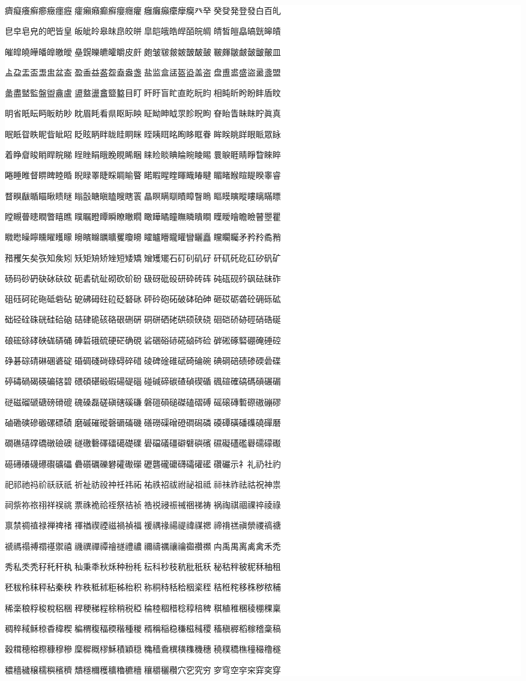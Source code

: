 癠癡癢癣癤癥癦癧 癨癩癪癫癬癭癮癯 癰癱癲癳癴癵癶癷 癸癹発登發白百癿

皀皁皂皃的皅皆皇 皈皉皊皋皌皍皎皏 皐皑皒皓皔皕皖皗 皘皙皚皛皜皝皞皟

皠皡皢皣皤皥皦皧 皨皩皪皫皬皭皮皯 皰皱皲皳皴皵皶皷 皸皹皺皻皼皽皾皿

盀盁盂盃盄盅盆盇 盈盉益盋盌盍盎盏 盐监盒盓盔盕盖盗 盘盙盚盛盜盝盞盟

盠盡盢監盤盥盦盧 盨盩盪盫盬盭目盯 盰盱盲盳直盵盶盷 相盹盺盻盼盽盾盿

眀省眂眃眄眅眆眇 眈眉眊看県眍眎眏 眐眑眒眓眔眕眖眗 眘眙眚眛眜眝眞真

眠眡眢眣眤眥眦眧 眨眩眪眫眬眭眮眯 眰眱眲眳眴眵眶眷 眸眹眺眻眼眽眾眿

着睁睂睃睄睅睆睇 睈睉睊睋睌睍睎睏 睐睑睒睓睔睕睖睗 睘睙睚睛睜睝睞睟

睠睡睢督睤睥睦睧 睨睩睪睫睬睭睮睯 睰睱睲睳睴睵睶睷 睸睹睺睻睼睽睾睿

瞀瞁瞂瞃瞄瞅瞆瞇 瞈瞉瞊瞋瞌瞍瞎瞏 瞐瞑瞒瞓瞔瞕瞖瞗 瞘瞙瞚瞛瞜瞝瞞瞟

瞠瞡瞢瞣瞤瞥瞦瞧 瞨瞩瞪瞫瞬瞭瞮瞯 瞰瞱瞲瞳瞴瞵瞶瞷 瞸瞹瞺瞻瞼瞽瞾瞿

矀矁矂矃矄矅矆矇 矈矉矊矋矌矍矎矏 矐矑矒矓矔矕矖矗 矘矙矚矛矜矝矞矟

矠矡矢矣矤知矦矧 矨矩矪矫矬短矮矯 矰矱矲石矴矵矶矷 矸矹矺矻矼矽矾矿

砀码砂砃砄砅砆砇 砈砉砊砋砌砍砎砏 砐砑砒砓研砕砖砗 砘砙砚砛砜砝砞砟

砠砡砢砣砤砥砦砧 砨砩砪砫砬砭砮砯 砰砱砲砳破砵砶砷 砸砹砺砻砼砽砾砿

础硁硂硃硄硅硆硇 硈硉硊硋硌硍硎硏 硐硑硒硓硔硕硖硗 硘硙硚硛硜硝硞硟

硠硡硢硣硤硥硦硧 硨硩硪硫硬硭确硯 硰硱硲硳硴硵硶硷 硸硹硺硻硼硽硾硿

碀碁碂碃碄碅碆碇 碈碉碊碋碌碍碎碏 碐碑碒碓碔碕碖碗 碘碙碚碛碜碝碞碟

碠碡碢碣碤碥碦碧 碨碩碪碫碬碭碮碯 碰碱碲碳碴碵碶碷 碸碹確碻碼碽碾碿

磀磁磂磃磄磅磆磇 磈磉磊磋磌磍磎磏 磐磑磒磓磔磕磖磗 磘磙磚磛磜磝磞磟

磠磡磢磣磤磥磦磧 磨磩磪磫磬磭磮磯 磰磱磲磳磴磵磶磷 磸磹磺磻磼磽磾磿

礀礁礂礃礄礅礆礇 礈礉礊礋礌礍礎礏 礐礑礒礓礔礕礖礗 礘礙礚礛礜礝礞礟

礠礡礢礣礤礥礦礧 礨礩礪礫礬礭礮礯 礰礱礲礳礴礵礶礷 礸礹示礻礼礽社礿

祀祁祂祃祄祅祆祇 祈祉祊祋祌祍祎祏 祐祑祒祓祔祕祖祗 祘祙祚祛祜祝神祟

祠祡祢祣祤祥祦祧 票祩祪祫祬祭祮祯 祰祱祲祳祴祵祶祷 祸祹祺祻祼祽祾祿

禀禁禂禃禄禅禆禇 禈禉禊禋禌禍禎福 禐禑禒禓禔禕禖禗 禘禙禚禛禜禝禞禟

禠禡禢禣禤禥禦禧 禨禩禪禫禬禭禮禯 禰禱禲禳禴禵禶禷 禸禹禺离禼禽禾禿

秀私秂秃秄秅秆秇 秈秉秊秋秌种秎秏 秐科秒秓秔秕秖秗 秘秙秚秛秜秝秞租

秠秡秢秣秤秥秦秧 秨秩秪秫秬秭秮积 称秱秲秳秴秵秶秷 秸秹秺移秼秽秾秿

稀稁稂稃稄稅稆稇 稈稉稊程稌稍税稏 稐稑稒稓稔稕稖稗 稘稙稚稛稜稝稞稟

稠稡稢稣稤稥稦稧 稨稩稪稫稬稭種稯 稰稱稲稳稴稵稶稷 稸稹稺稻稼稽稾稿

穀穁穂穃穄穅穆穇 穈穉穊穋穌積穎穏 穐穑穒穓穔穕穖穗 穘穙穚穛穜穝穞穟

穠穡穢穣穤穥穦穧 穨穩穪穫穬穭穮穯 穰穱穲穳穴穵究穷 穸穹空穻穼穽穾穿

